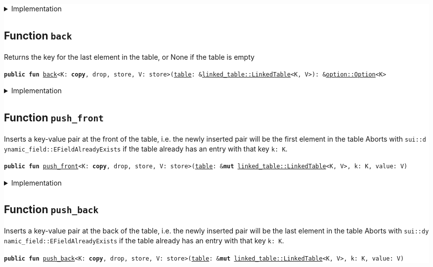 

<details><summary>Implementation</summary></details>

<a name="0x2_linked_table_back"></a>

## Function `back`

Returns the key for the last element in the table, or None if the table is empty


<pre><code><b>public</b> <b>fun</b> <a href="linked_table.md#0x2_linked_table_back">back</a>&lt;K: <b>copy</b>, drop, store, V: store&gt;(<a href="table.md#0x2_table">table</a>: &<a href="linked_table.md#0x2_linked_table_LinkedTable">linked_table::LinkedTable</a>&lt;K, V&gt;): &<a href="_Option">option::Option</a>&lt;K&gt;
</code></pre>



<details><summary>Implementation</summary></details>

<a name="0x2_linked_table_push_front"></a>

## Function `push_front`

Inserts a key-value pair at the front of the table, i.e. the newly inserted pair will be
the first element in the table
Aborts with <code>sui::dynamic_field::EFieldAlreadyExists</code> if the table already has an entry with
that key <code>k: K</code>.


<pre><code><b>public</b> <b>fun</b> <a href="linked_table.md#0x2_linked_table_push_front">push_front</a>&lt;K: <b>copy</b>, drop, store, V: store&gt;(<a href="table.md#0x2_table">table</a>: &<b>mut</b> <a href="linked_table.md#0x2_linked_table_LinkedTable">linked_table::LinkedTable</a>&lt;K, V&gt;, k: K, value: V)
</code></pre>



<details><summary>Implementation</summary></details>

<a name="0x2_linked_table_push_back"></a>

## Function `push_back`

Inserts a key-value pair at the back of the table, i.e. the newly inserted pair will be
the last element in the table
Aborts with <code>sui::dynamic_field::EFieldAlreadyExists</code> if the table already has an entry with
that key <code>k: K</code>.


<pre><code><b>public</b> <b>fun</b> <a href="linked_table.md#0x2_linked_table_push_back">push_back</a>&lt;K: <b>copy</b>, drop, store, V: store&gt;(<a href="table.md#0x2_table">table</a>: &<b>mut</b> <a href="linked_table.md#0x2_linked_table_LinkedTable">linked_table::LinkedTable</a>&lt;K, V&gt;, k: K, value: V)
</code></pre>
